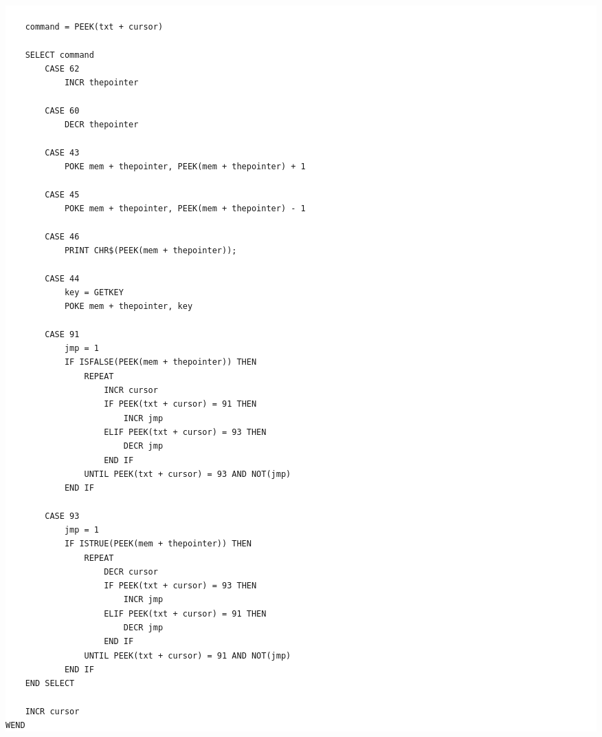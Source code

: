 ```freebasic

    command = PEEK(txt + cursor)

    SELECT command
        CASE 62
            INCR thepointer

        CASE 60
            DECR thepointer

        CASE 43
            POKE mem + thepointer, PEEK(mem + thepointer) + 1

        CASE 45
            POKE mem + thepointer, PEEK(mem + thepointer) - 1

        CASE 46
            PRINT CHR$(PEEK(mem + thepointer));

        CASE 44
            key = GETKEY
            POKE mem + thepointer, key

        CASE 91
            jmp = 1
            IF ISFALSE(PEEK(mem + thepointer)) THEN
                REPEAT
                    INCR cursor
                    IF PEEK(txt + cursor) = 91 THEN
                        INCR jmp
                    ELIF PEEK(txt + cursor) = 93 THEN
                        DECR jmp
                    END IF
                UNTIL PEEK(txt + cursor) = 93 AND NOT(jmp)
            END IF

        CASE 93
            jmp = 1
            IF ISTRUE(PEEK(mem + thepointer)) THEN
                REPEAT
                    DECR cursor
                    IF PEEK(txt + cursor) = 93 THEN
                        INCR jmp
                    ELIF PEEK(txt + cursor) = 91 THEN
                        DECR jmp
                    END IF
                UNTIL PEEK(txt + cursor) = 91 AND NOT(jmp)
            END IF
    END SELECT

    INCR cursor
WEND
```
